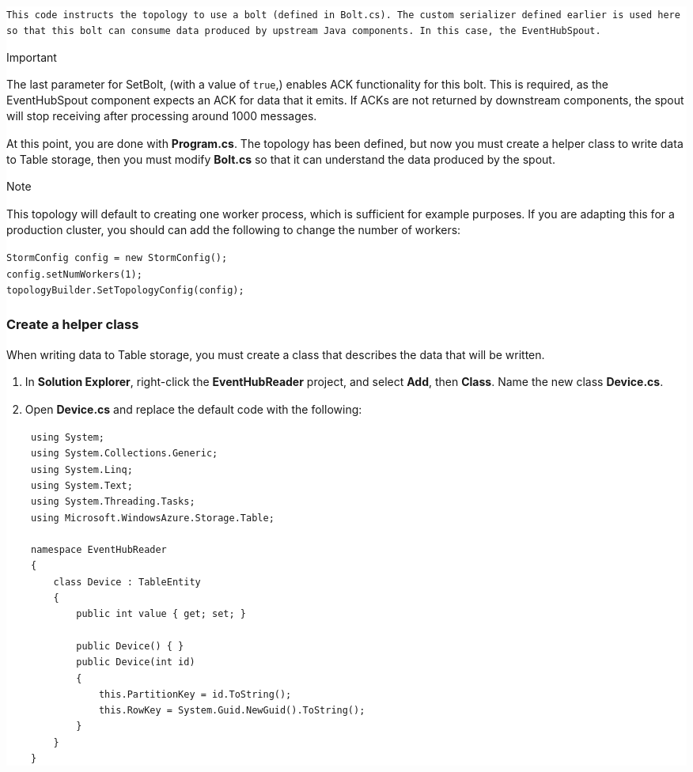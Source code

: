     This code instructs the topology to use a bolt (defined in Bolt.cs). The custom serializer defined earlier is used here so that this bolt can consume data produced by upstream Java components. In this case, the EventHubSpout.
   
   > [!IMPORTANT]
   > The last parameter for SetBolt, (with a value of `true`,) enables ACK functionality for this bolt. This is required, as the EventHubSpout component expects an ACK for data that it emits. If ACKs are not returned by downstream components, the spout will stop receiving after processing around 1000 messages.
   > 
   > 

At this point, you are done with **Program.cs**. The topology has been defined, but now you must create a helper class to write data to Table storage, then you must modify **Bolt.cs** so that it can understand the data produced by the spout.

> [!NOTE]
> This topology will default to creating one worker process, which is sufficient for example purposes. If you are adapting this for a production cluster, you should can add the following to change the number of workers:
> 
> 

    StormConfig config = new StormConfig();
    config.setNumWorkers(1);
    topologyBuilder.SetTopologyConfig(config);


### Create a helper class
When writing data to Table storage, you must create a class that describes the data that will be written.

1. In **Solution Explorer**, right-click the **EventHubReader** project, and select **Add**, then **Class**. Name the new class **Device.cs**.
2. Open **Device.cs** and replace the default code with the following:
   
        using System;
        using System.Collections.Generic;
        using System.Linq;
        using System.Text;
        using System.Threading.Tasks;
        using Microsoft.WindowsAzure.Storage.Table;
   
        namespace EventHubReader
        {
            class Device : TableEntity
            {
                public int value { get; set; }
   
                public Device() { }
                public Device(int id)
                {
                    this.PartitionKey = id.ToString();
                    this.RowKey = System.Guid.NewGuid().ToString();
                }
            }
        }
   